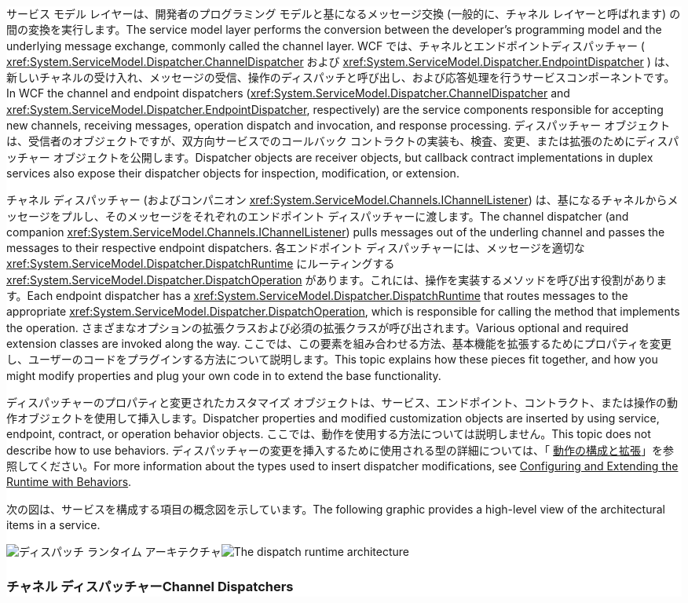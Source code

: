 <span data-ttu-id="d25f1-112">サービス モデル レイヤーは、開発者のプログラミング モデルと基になるメッセージ交換 (一般的に、チャネル レイヤーと呼ばれます) の間の変換を実行します。</span><span class="sxs-lookup"><span data-stu-id="d25f1-112">The service model layer performs the conversion between the developer’s programming model and the underlying message exchange, commonly called the channel layer.</span></span> <span data-ttu-id="d25f1-113">WCF では、チャネルとエンドポイントディスパッチャー ( <xref:System.ServiceModel.Dispatcher.ChannelDispatcher> および <xref:System.ServiceModel.Dispatcher.EndpointDispatcher> ) は、新しいチャネルの受け入れ、メッセージの受信、操作のディスパッチと呼び出し、および応答処理を行うサービスコンポーネントです。</span><span class="sxs-lookup"><span data-stu-id="d25f1-113">In WCF the channel and endpoint dispatchers (<xref:System.ServiceModel.Dispatcher.ChannelDispatcher> and <xref:System.ServiceModel.Dispatcher.EndpointDispatcher>, respectively) are the service components responsible for accepting new channels, receiving messages, operation dispatch and invocation, and response processing.</span></span> <span data-ttu-id="d25f1-114">ディスパッチャー オブジェクトは、受信者のオブジェクトですが、双方向サービスでのコールバック コントラクトの実装も、検査、変更、または拡張のためにディスパッチャー オブジェクトを公開します。</span><span class="sxs-lookup"><span data-stu-id="d25f1-114">Dispatcher objects are receiver objects, but callback contract implementations in duplex services also expose their dispatcher objects for inspection, modification, or extension.</span></span>

<span data-ttu-id="d25f1-115">チャネル ディスパッチャー (およびコンパニオン <xref:System.ServiceModel.Channels.IChannelListener>) は、基になるチャネルからメッセージをプルし、そのメッセージをそれぞれのエンドポイント ディスパッチャーに渡します。</span><span class="sxs-lookup"><span data-stu-id="d25f1-115">The channel dispatcher (and companion <xref:System.ServiceModel.Channels.IChannelListener>) pulls messages out of the underling channel and passes the messages to their respective endpoint dispatchers.</span></span> <span data-ttu-id="d25f1-116">各エンドポイント ディスパッチャーには、メッセージを適切な <xref:System.ServiceModel.Dispatcher.DispatchRuntime> にルーティングする <xref:System.ServiceModel.Dispatcher.DispatchOperation> があります。これには、操作を実装するメソッドを呼び出す役割があります。</span><span class="sxs-lookup"><span data-stu-id="d25f1-116">Each endpoint dispatcher has a <xref:System.ServiceModel.Dispatcher.DispatchRuntime> that routes messages to the appropriate <xref:System.ServiceModel.Dispatcher.DispatchOperation>, which is responsible for calling the method that implements the operation.</span></span> <span data-ttu-id="d25f1-117">さまざまなオプションの拡張クラスおよび必須の拡張クラスが呼び出されます。</span><span class="sxs-lookup"><span data-stu-id="d25f1-117">Various optional and required extension classes are invoked along the way.</span></span> <span data-ttu-id="d25f1-118">ここでは、この要素を組み合わせる方法、基本機能を拡張するためにプロパティを変更し、ユーザーのコードをプラグインする方法について説明します。</span><span class="sxs-lookup"><span data-stu-id="d25f1-118">This topic explains how these pieces fit together, and how you might modify properties and plug your own code in to extend the base functionality.</span></span>

<span data-ttu-id="d25f1-119">ディスパッチャーのプロパティと変更されたカスタマイズ オブジェクトは、サービス、エンドポイント、コントラクト、または操作の動作オブジェクトを使用して挿入します。</span><span class="sxs-lookup"><span data-stu-id="d25f1-119">Dispatcher properties and modified customization objects are inserted by using service, endpoint, contract, or operation behavior objects.</span></span> <span data-ttu-id="d25f1-120">ここでは、動作を使用する方法については説明しません。</span><span class="sxs-lookup"><span data-stu-id="d25f1-120">This topic does not describe how to use behaviors.</span></span> <span data-ttu-id="d25f1-121">ディスパッチャーの変更を挿入するために使用される型の詳細については、「 [動作の構成と拡張](configuring-and-extending-the-runtime-with-behaviors.md)」を参照してください。</span><span class="sxs-lookup"><span data-stu-id="d25f1-121">For more information about the types used to insert dispatcher modifications, see [Configuring and Extending the Runtime with Behaviors](configuring-and-extending-the-runtime-with-behaviors.md).</span></span>

<span data-ttu-id="d25f1-122">次の図は、サービスを構成する項目の概念図を示しています。</span><span class="sxs-lookup"><span data-stu-id="d25f1-122">The following graphic provides a high-level view of the architectural items in a service.</span></span>

<span data-ttu-id="d25f1-123">![ディスパッチ ランタイム アーキテクチャ](./media/wcfc-dispatchruntimearchc.gif "wcfc_DispatchRuntimeArchc")</span><span class="sxs-lookup"><span data-stu-id="d25f1-123">![The dispatch runtime architecture](./media/wcfc-dispatchruntimearchc.gif "wcfc_DispatchRuntimeArchc")</span></span>

### <a name="channel-dispatchers"></a><span data-ttu-id="d25f1-124">チャネル ディスパッチャー</span><span class="sxs-lookup"><span data-stu-id="d25f1-124">Channel Dispatchers</span></span>
